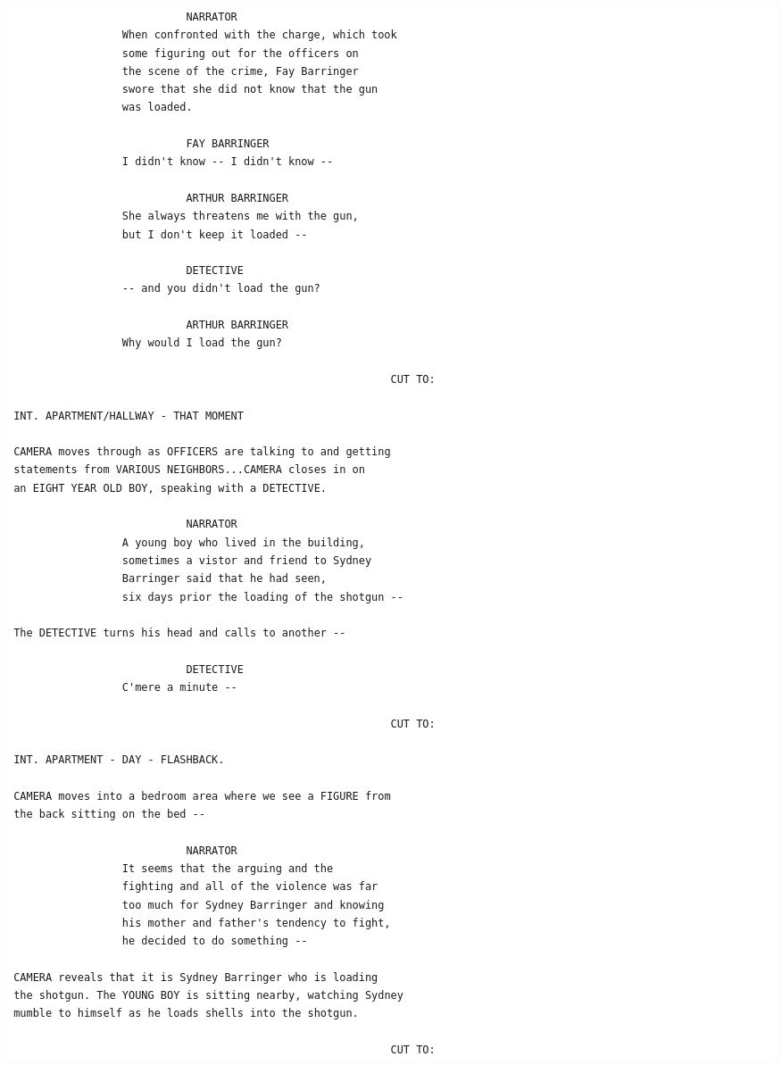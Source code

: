                                 NARRATOR 
                      When confronted with the charge, which took
                      some figuring out for the officers on
                      the scene of the crime, Fay Barringer 
                      swore that she did not know that the gun
                      was loaded. 

                                FAY BARRINGER
                      I didn't know -- I didn't know -- 

                                ARTHUR BARRINGER 
                      She always threatens me with the gun,
                      but I don't keep it loaded -- 

                                DETECTIVE 
                      -- and you didn't load the gun? 

                                ARTHUR BARRINGER
                      Why would I load the gun? 

                                                                CUT TO: 

     INT. APARTMENT/HALLWAY - THAT MOMENT

     CAMERA moves through as OFFICERS are talking to and getting
     statements from VARIOUS NEIGHBORS...CAMERA closes in on
     an EIGHT YEAR OLD BOY, speaking with a DETECTIVE.

                                NARRATOR 
                      A young boy who lived in the building, 
                      sometimes a vistor and friend to Sydney
                      Barringer said that he had seen, 
                      six days prior the loading of the shotgun --

     The DETECTIVE turns his head and calls to another --

                                DETECTIVE
                      C'mere a minute -- 

                                                                CUT TO: 

     INT. APARTMENT - DAY - FLASHBACK.

     CAMERA moves into a bedroom area where we see a FIGURE from 
     the back sitting on the bed -- 

                                NARRATOR 
                      It seems that the arguing and the 
                      fighting and all of the violence was far 
                      too much for Sydney Barringer and knowing 
                      his mother and father's tendency to fight,
                      he decided to do something -- 

     CAMERA reveals that it is Sydney Barringer who is loading
     the shotgun. The YOUNG BOY is sitting nearby, watching Sydney
     mumble to himself as he loads shells into the shotgun. 

                                                                CUT TO: 
